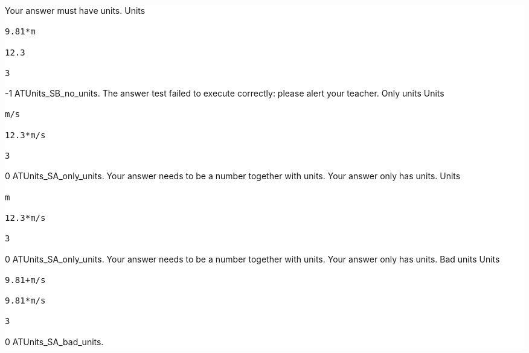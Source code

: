 </tr>
<tr class="pass">
  <td class="cell c0"><td colspan="2"></td></td>
  <td class="cell c1"><td colspan="4">Your answer must have units.</td></td>
</tr>
<tr class="expectedfail">
  <td class="cell c0">Units</td>
  <td class="cell c1"><span style="color:orange;"><i class="fa fa-adjust"></i></span></td>
  <td class="cell c2"><pre>9.81*m</pre></td>
  <td class="cell c3"><pre>12.3</pre></td>
  <td class="cell c4"><pre>3</pre></td>
  <td class="cell c5">-1</td>
  <td class="cell c6">ATUnits_SB_no_units.</td>
</tr>
<tr class="expectedfail">
  <td class="cell c0"><td colspan="2"></td></td>
  <td class="cell c1"><td colspan="4">The answer test failed to execute correctly: please alert your teacher.</td></td>
</tr>
<tr class="notes">
  <td class="cell c0"><td colspan="6">Only units</td></td>
</tr>
<tr class="pass">
  <td class="cell c0">Units</td>
  <td class="cell c1"><span style="color:green;"><i class="fa fa-check"></i></span></td>
  <td class="cell c2"><pre>m/s</pre></td>
  <td class="cell c3"><pre>12.3*m/s</pre></td>
  <td class="cell c4"><pre>3</pre></td>
  <td class="cell c5">0</td>
  <td class="cell c6">ATUnits_SA_only_units.</td>
</tr>
<tr class="pass">
  <td class="cell c0"><td colspan="2"></td></td>
  <td class="cell c1"><td colspan="4">Your answer needs to be a number together with units. Your answer only has units.</td></td>
</tr>
<tr class="pass">
  <td class="cell c0">Units</td>
  <td class="cell c1"><span style="color:green;"><i class="fa fa-check"></i></span></td>
  <td class="cell c2"><pre>m</pre></td>
  <td class="cell c3"><pre>12.3*m/s</pre></td>
  <td class="cell c4"><pre>3</pre></td>
  <td class="cell c5">0</td>
  <td class="cell c6">ATUnits_SA_only_units.</td>
</tr>
<tr class="pass">
  <td class="cell c0"><td colspan="2"></td></td>
  <td class="cell c1"><td colspan="4">Your answer needs to be a number together with units. Your answer only has units.</td></td>
</tr>
<tr class="notes">
  <td class="cell c0"><td colspan="6">Bad units</td></td>
</tr>
<tr class="pass">
  <td class="cell c0">Units</td>
  <td class="cell c1"><span style="color:green;"><i class="fa fa-check"></i></span></td>
  <td class="cell c2"><pre>9.81+m/s</pre></td>
  <td class="cell c3"><pre>9.81*m/s</pre></td>
  <td class="cell c4"><pre>3</pre></td>
  <td class="cell c5">0</td>
  <td class="cell c6">ATUnits_SA_bad_units.</td>
</tr>
<tr class="pass">
  <td class="cell c0"><td colspan="2"></td></td>